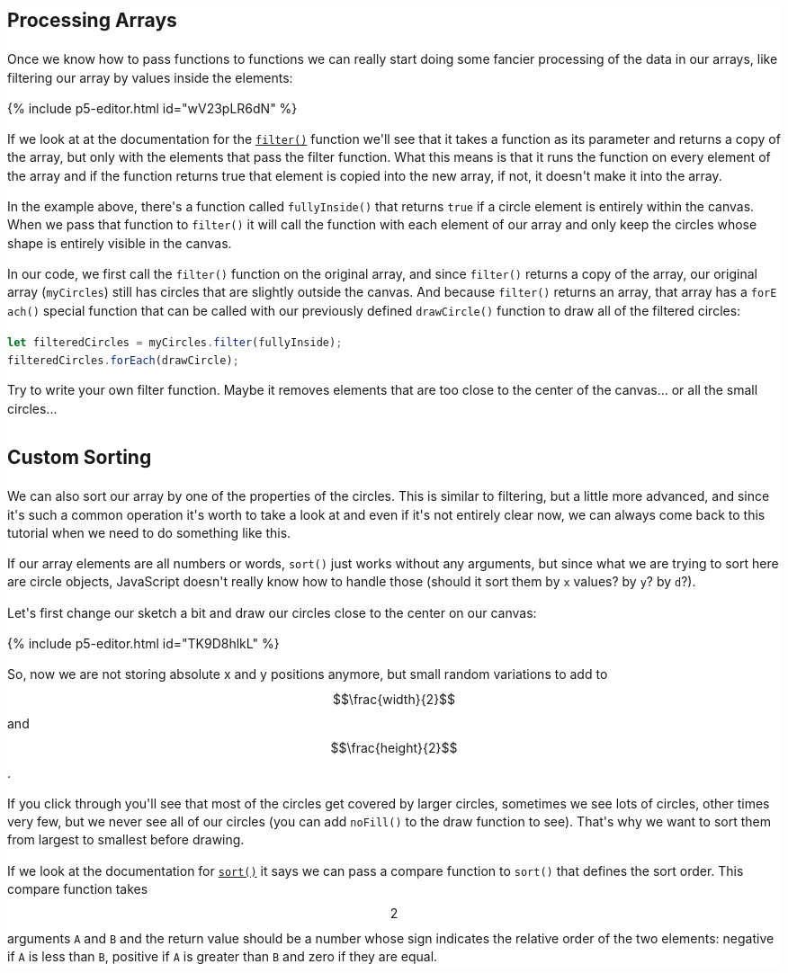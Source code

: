 ## Processing Arrays

Once we know how to pass functions to functions we can really start doing some fancier processing of the data in our arrays, like filtering our array by values inside the elements:

{% include p5-editor.html id="wV23pLR6dN" %}

If we look at at the documentation for the [`filter()`](https://developer.mozilla.org/en-US/docs/Web/JavaScript/Reference/Global_Objects/Array/filter) function we'll see that it takes a function as its parameter and returns a copy of the array, but only with the elements that pass the filter function. What this means is that it runs the function on every element of the array and if the function returns true that element is copied into the new array, if not, it doesn't make it into the array.

In the example above, there's a function called `fullyInside()` that returns `true` if a circle element is entirely within the canvas. When we pass that function to `filter()` it will call the function with each element of our array and only keep the circles whose shape is entirely visible in the canvas.

In our code, we first call the `filter()` function on the original array, and since `filter()` returns a copy of the array, our original array (`myCircles`) still has circles that are slightly outside the canvas. And because `filter()` returns an array, that array has a `forEach()` special function that can be called with our previously defined `drawCircle()` function to draw all of the filtered circles:

```js
let filteredCircles = myCircles.filter(fullyInside);
filteredCircles.forEach(drawCircle);
```

Try to write your own filter function. Maybe it removes elements that are too close to the center of the canvas... or all the small circles...

## Custom Sorting

We can also sort our array by one of the properties of the circles. This is similar to filtering, but a little more advanced, and since it's such a common operation it's worth to take a look at and even if it's not entirely clear now, we can always come back to this tutorial when we need to do something like this.

If our array elements are all numbers or words, `sort()` just works without any arguments, but since what we are trying to sort here are circle objects, JavaScript doesn't really know how to handle those (should it sort them by `x` values? by `y`? by `d`?).

Let's first change our sketch a bit and draw our circles close to the center on our canvas:

{% include p5-editor.html id="TK9D8hlkL" %}

So, now we are not storing absolute x and y positions anymore, but small random variations to add to $$\frac{width}{2}$$ and $$\frac{height}{2}$$.

If you click through you'll see that most of the circles get covered by larger circles, sometimes we see lots of circles, other times very few, but we never see all of our circles (you can add `noFill()` to the draw function to see). That's why we want to sort them from largest to smallest before drawing.

If we look at the documentation for [`sort()`](https://developer.mozilla.org/en-US/docs/Web/JavaScript/Reference/Global_Objects/Array/sort) it says we can pass a compare function to `sort()` that defines the sort order. This compare function takes $$2$$ arguments `A` and `B` and the return value should be a number whose sign indicates the relative order of the two elements: negative if `A` is less than `B`, positive if `A` is greater than `B` and zero if they are equal.
